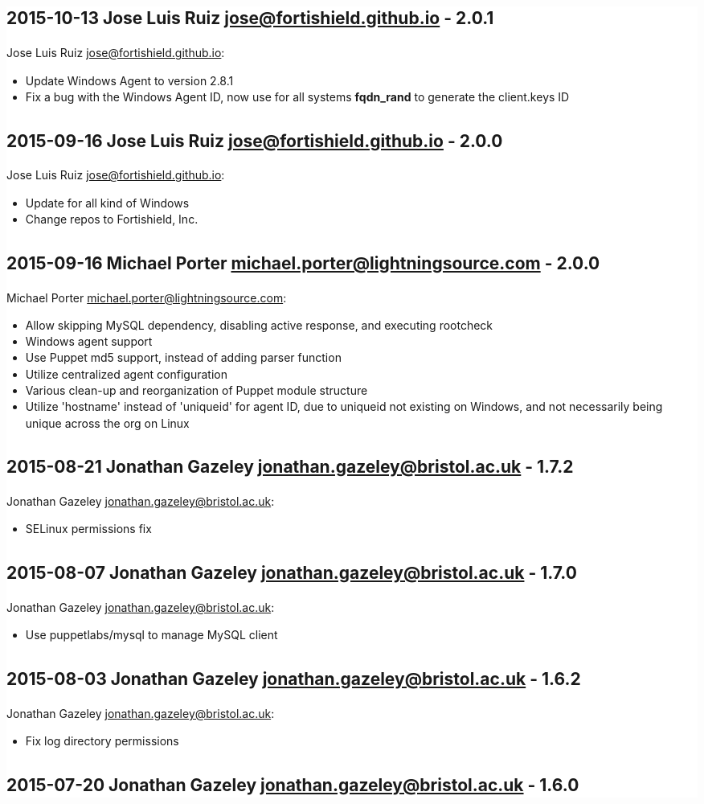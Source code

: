 ## 2015-10-13 Jose Luis Ruiz <jose@fortishield.github.io> - 2.0.1

Jose Luis Ruiz <jose@fortishield.github.io>:

  * Update Windows Agent to version 2.8.1
  * Fix a bug with the Windows Agent ID, now use for all systems **fqdn_rand** to generate the client.keys ID

## 2015-09-16 Jose Luis Ruiz <jose@fortishield.github.io> - 2.0.0

Jose Luis Ruiz <jose@fortishield.github.io>:

  * Update for all kind of Windows
  * Change repos to Fortishield, Inc.

## 2015-09-16 Michael Porter <michael.porter@lightningsource.com> - 2.0.0

Michael Porter <michael.porter@lightningsource.com>:
  * Allow skipping MySQL dependency, disabling active response,
    and executing rootcheck
  * Windows agent support
  * Use Puppet md5 support, instead of adding parser function
  * Utilize centralized agent configuration
  * Various clean-up and reorganization of Puppet module structure
  * Utilize 'hostname' instead of 'uniqueid' for agent ID, due to uniqueid
    not existing on Windows, and not necessarily being unique across the org
    on Linux

##  2015-08-21 Jonathan Gazeley <jonathan.gazeley@bristol.ac.uk> - 1.7.2

 Jonathan Gazeley <jonathan.gazeley@bristol.ac.uk>:
  * SELinux permissions fix

## 2015-08-07 Jonathan Gazeley <jonathan.gazeley@bristol.ac.uk> - 1.7.0

 Jonathan Gazeley <jonathan.gazeley@bristol.ac.uk>:
  * Use puppetlabs/mysql to manage MySQL client

## 2015-08-03 Jonathan Gazeley <jonathan.gazeley@bristol.ac.uk> - 1.6.2

 Jonathan Gazeley <jonathan.gazeley@bristol.ac.uk>:
  * Fix log directory permissions

## 2015-07-20 Jonathan Gazeley <jonathan.gazeley@bristol.ac.uk> - 1.6.0
